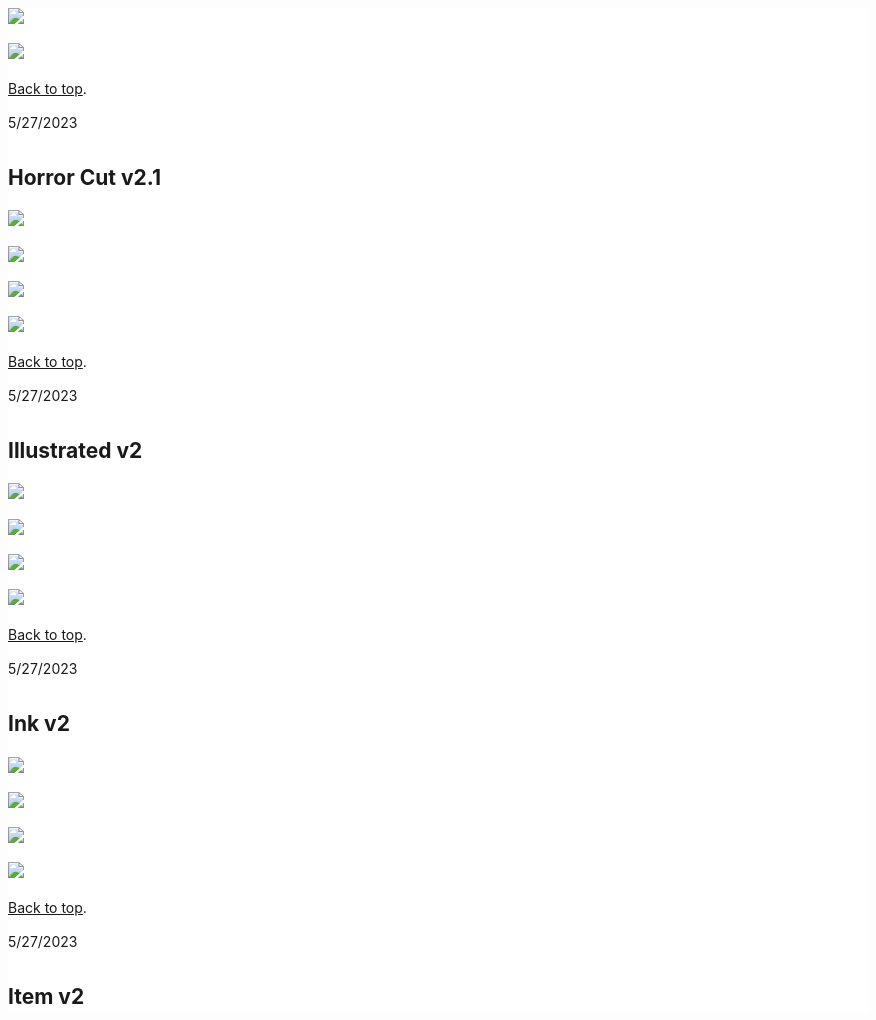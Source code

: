 ![](https://cdn.discordapp.com/attachments/1112156813492752404/1112195139067191436/7CBFF798-8ACB-463A-8D52-446ABBAF1AA9.jpeg)

![](https://cdn.discordapp.com/attachments/1112156813492752404/1112195139474030592/FBDF41C5-AA3F-4D67-93A4-975F2E7C1419.jpeg)

[Back to top](#contents).

5/27/2023

## Horror Cut v2.1

![](https://cdn.discordapp.com/attachments/1112156813492752404/1112194437733421169/592E5BCA-F67D-4286-ACDE-CBD8703B9A53.jpeg)

![](https://cdn.discordapp.com/attachments/1112156813492752404/1112194438182223963/25F9AD16-D4BD-4D1B-A714-C47296946E9D.jpeg)

![](https://cdn.discordapp.com/attachments/1112156813492752404/1112194438639398983/9D91A81E-5372-4497-A6F4-634C08189E5F.jpeg)

![](https://cdn.discordapp.com/attachments/1112156813492752404/1112194439142707200/929EDEC6-4890-4D84-9F60-91D8271F22EF.jpeg)

[Back to top](#contents).

5/27/2023

## Illustrated v2

![](https://cdn.discordapp.com/attachments/1112156813492752404/1112198194932240415/A145A471-E5EC-44E6-A7B1-AEB0E771A5F8.jpeg)

![](https://cdn.discordapp.com/attachments/1112156813492752404/1112198195217432676/C123DC82-0F31-4BF3-87B1-7ED9A749ACCE.jpeg)

![](https://cdn.discordapp.com/attachments/1112156813492752404/1112198195498455090/055353FC-6152-4E02-B532-6B7691AFAC82.jpeg)

![](https://cdn.discordapp.com/attachments/1112156813492752404/1112198195834015794/F7D897FD-6FEE-447A-8526-475EB85C0517.jpeg)

[Back to top](#contents).

5/27/2023

## Ink v2

![](https://cdn.discordapp.com/attachments/1112156813492752404/1112196699788673054/8F530F52-8B3F-433A-AB2A-3AAB3B8592D3.jpeg)

![](https://cdn.discordapp.com/attachments/1112156813492752404/1112196700115841066/10422B63-1D7E-4BCD-B869-DFDCC3467A75.jpeg)

![](https://cdn.discordapp.com/attachments/1112156813492752404/1112196700493320203/70DAB365-E500-455A-BDD8-3BDCC0179070.jpeg)

![](https://cdn.discordapp.com/attachments/1112156813492752404/1112196701059547197/A60D2D2E-9D8C-43EA-ACD5-3E802CCAE4F3.jpeg)

[Back to top](#contents).

5/27/2023

## Item v2
